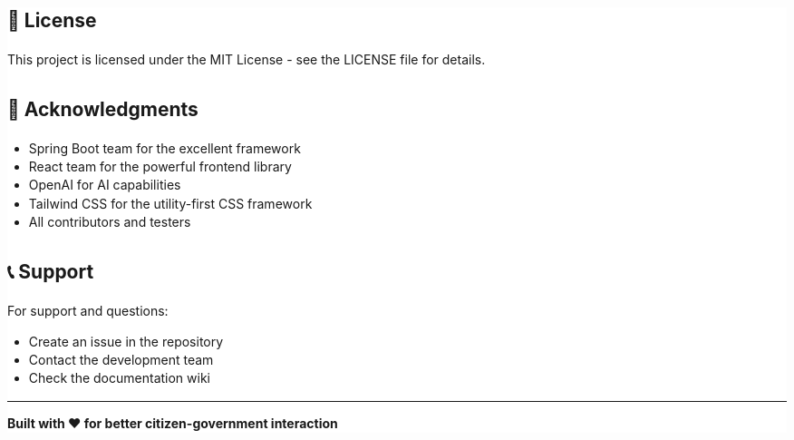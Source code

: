 ## 📄 License

This project is licensed under the MIT License - see the LICENSE file for details.

## 🙏 Acknowledgments

- Spring Boot team for the excellent framework
- React team for the powerful frontend library
- OpenAI for AI capabilities
- Tailwind CSS for the utility-first CSS framework
- All contributors and testers

## 📞 Support

For support and questions:
- Create an issue in the repository
- Contact the development team
- Check the documentation wiki

---

**Built with ❤️ for better citizen-government interaction**
